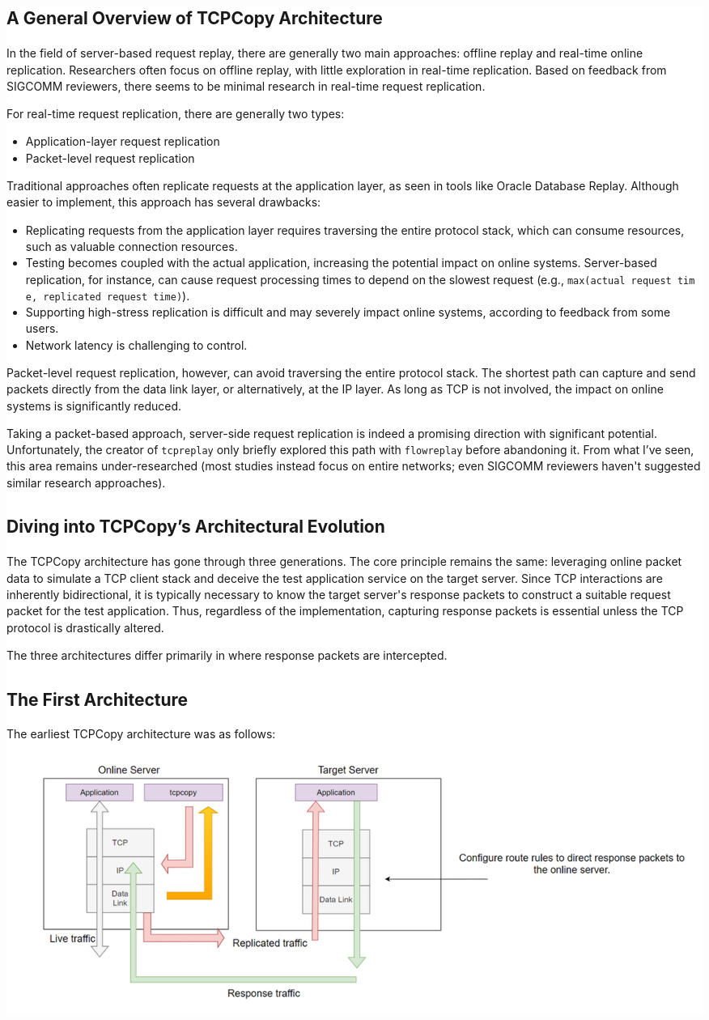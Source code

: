 ## A General Overview of TCPCopy Architecture

In the field of server-based request replay, there are generally two main approaches: offline replay and real-time online replication. Researchers often focus on offline replay, with little exploration in real-time replication. Based on feedback from SIGCOMM reviewers, there seems to be minimal research in real-time request replication.

For real-time request replication, there are generally two types:

- Application-layer request replication
- Packet-level request replication

Traditional approaches often replicate requests at the application layer, as seen in tools like Oracle Database Replay. Although easier to implement, this approach has several drawbacks:

- Replicating requests from the application layer requires traversing the entire protocol stack, which can consume resources, such as valuable connection resources.
- Testing becomes coupled with the actual application, increasing the potential impact on online systems. Server-based replication, for instance, can cause request processing times to depend on the slowest request (e.g., `max(actual request time, replicated request time)`).
- Supporting high-stress replication is difficult and may severely impact online systems, according to feedback from some users.
- Network latency is challenging to control.

Packet-level request replication, however, can avoid traversing the entire protocol stack. The shortest path can capture and send packets directly from the data link layer, or alternatively, at the IP layer. As long as TCP is not involved, the impact on online systems is significantly reduced.

Taking a packet-based approach, server-side request replication is indeed a promising direction with significant potential. Unfortunately, the creator of `tcpreplay` only briefly explored this path with `flowreplay` before abandoning it. From what I’ve seen, this area remains under-researched (most studies instead focus on entire networks; even SIGCOMM reviewers haven't suggested similar research approaches).

## Diving into TCPCopy’s Architectural Evolution

The TCPCopy architecture has gone through three generations. The core principle remains the same: leveraging online packet data to simulate a TCP client stack and deceive the test application service on the target server. Since TCP interactions are inherently bidirectional, it is typically necessary to know the target server's response packets to construct a suitable request packet for the test application. Thus, regardless of the implementation, capturing response packets is essential unless the TCP protocol is drastically altered.

The three architectures differ primarily in where response packets are intercepted.

## The First Architecture

The earliest TCPCopy architecture was as follows:

![](../images/first.png)